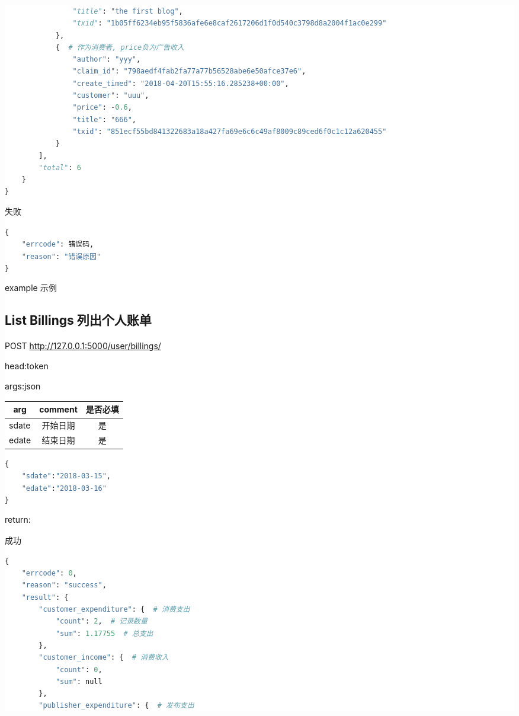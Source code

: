 ```python
                "title": "the first blog",
                "txid": "1b05ff6234eb95f5836afe6e8caf2617206d1f0d540c3798d8a2004f1ac0e299"
            },
            {  # 作为消费者, price负为广告收入
                "author": "yyy",
                "claim_id": "798aedf4fab2fa77a77b56528abe6e50afce37e6",
                "create_timed": "2018-04-20T15:55:16.285238+00:00",
                "customer": "uuu",
                "price": -0.6,
                "title": "666",
                "txid": "851ecf55bd841322683a18a427fa69e6c6c49af8009c89ced6f0c1c12a620455"
            }
        ],
        "total": 6
    }
}
```

失败
```python
{
    "errcode": 错误码,
    "reason": "错误原因"
}
```
example 示例
```bash

```
## List Billings 列出个人账单

POST http://127.0.0.1:5000/user/billings/

head:token

args:json

| arg      | comment   |  是否必填  |
| ----  | :-----:  |  :----:  |
|sdate|开始日期|是|
|edate|结束日期|是|

```python
{
	"sdate":"2018-03-15",
	"edate":"2018-03-16"
}
```
return:

成功
```python
{
    "errcode": 0,
    "reason": "success",
    "result": {
        "customer_expenditure": {  # 消费支出
            "count": 2,  # 记录数量
            "sum": 1.17755  # 总支出
        },
        "customer_income": {  # 消费收入
            "count": 0,
            "sum": null
        },
        "publisher_expenditure": {  # 发布支出
```